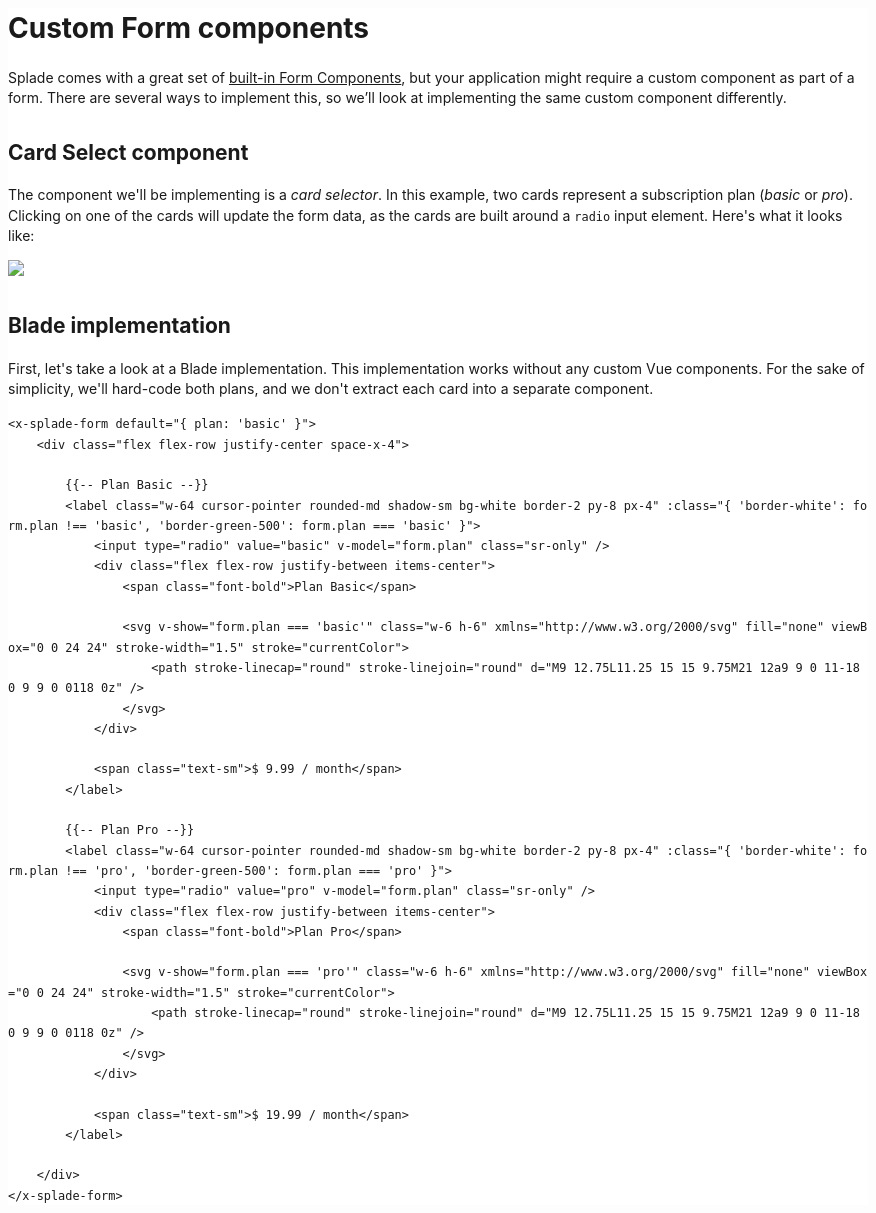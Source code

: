 # Custom Form components

Splade comes with a great set of [built-in Form Components](/form-overview.md), but your application might require a custom component as part of a form. There are several ways to implement this, so we’ll look at implementing the same custom component differently.

## Card Select component

The component we'll be implementing is a *card selector*. In this example, two cards represent a subscription plan (*basic* or *pro*). Clicking on one of the cards will update the form data, as the cards are built around a `radio` input element. Here's what it looks like:

<img src="/splade-plan-selector.png" style="width: 100%; max-width: 500px;" />

## Blade implementation

First, let's take a look at a Blade implementation. This implementation works without any custom Vue components. For the sake of simplicity, we'll hard-code both plans, and we don't extract each card into a separate component.

```blade
<x-splade-form default="{ plan: 'basic' }">
    <div class="flex flex-row justify-center space-x-4">

        {{-- Plan Basic --}}
        <label class="w-64 cursor-pointer rounded-md shadow-sm bg-white border-2 py-8 px-4" :class="{ 'border-white': form.plan !== 'basic', 'border-green-500': form.plan === 'basic' }">
            <input type="radio" value="basic" v-model="form.plan" class="sr-only" />
            <div class="flex flex-row justify-between items-center">
                <span class="font-bold">Plan Basic</span>

                <svg v-show="form.plan === 'basic'" class="w-6 h-6" xmlns="http://www.w3.org/2000/svg" fill="none" viewBox="0 0 24 24" stroke-width="1.5" stroke="currentColor">
                    <path stroke-linecap="round" stroke-linejoin="round" d="M9 12.75L11.25 15 15 9.75M21 12a9 9 0 11-18 0 9 9 0 0118 0z" />
                </svg>
            </div>

            <span class="text-sm">$ 9.99 / month</span>
        </label>

        {{-- Plan Pro --}}
        <label class="w-64 cursor-pointer rounded-md shadow-sm bg-white border-2 py-8 px-4" :class="{ 'border-white': form.plan !== 'pro', 'border-green-500': form.plan === 'pro' }">
            <input type="radio" value="pro" v-model="form.plan" class="sr-only" />
            <div class="flex flex-row justify-between items-center">
                <span class="font-bold">Plan Pro</span>

                <svg v-show="form.plan === 'pro'" class="w-6 h-6" xmlns="http://www.w3.org/2000/svg" fill="none" viewBox="0 0 24 24" stroke-width="1.5" stroke="currentColor">
                    <path stroke-linecap="round" stroke-linejoin="round" d="M9 12.75L11.25 15 15 9.75M21 12a9 9 0 11-18 0 9 9 0 0118 0z" />
                </svg>
            </div>

            <span class="text-sm">$ 19.99 / month</span>
        </label>

    </div>
</x-splade-form>
```

